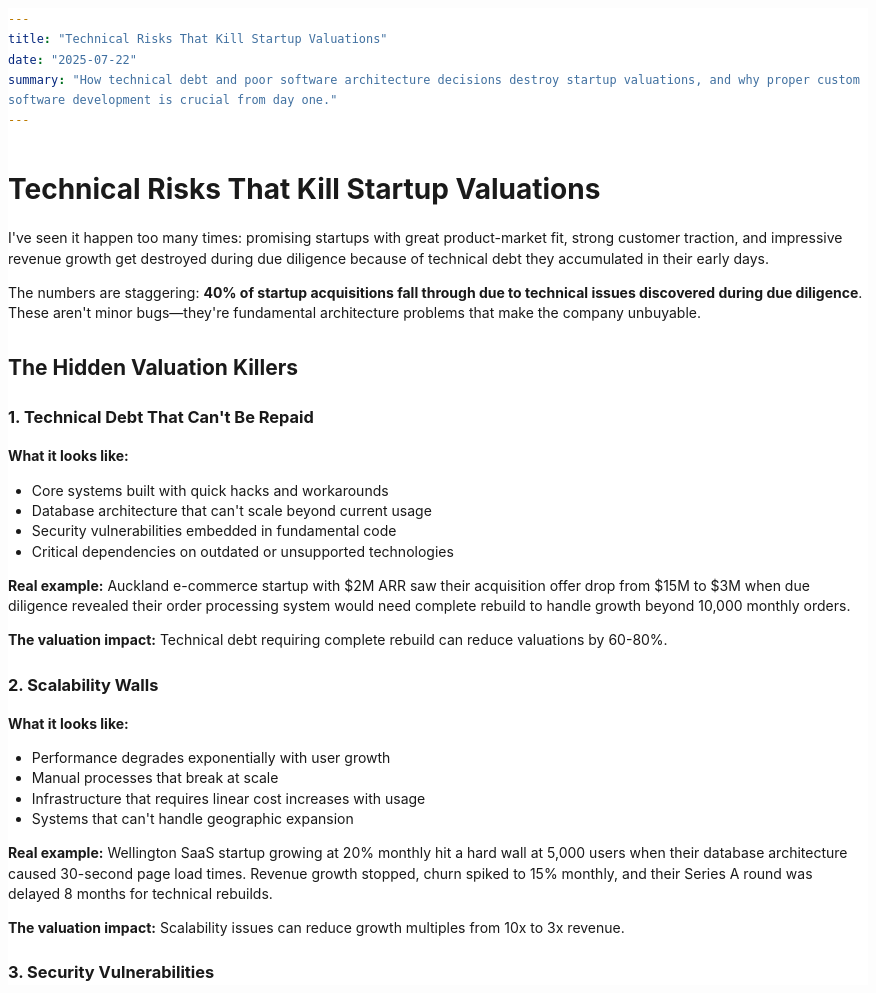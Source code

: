 ```yaml
---
title: "Technical Risks That Kill Startup Valuations"
date: "2025-07-22"
summary: "How technical debt and poor software architecture decisions destroy startup valuations, and why proper custom software development is crucial from day one."
---
```


# Technical Risks That Kill Startup Valuations

I've seen it happen too many times: promising startups with great product-market fit, strong customer traction, and impressive revenue growth get destroyed during due diligence because of technical debt they accumulated in their early days.

The numbers are staggering: **40% of startup acquisitions fall through due to technical issues discovered during due diligence**. These aren't minor bugs—they're fundamental architecture problems that make the company unbuyable.

## The Hidden Valuation Killers

### 1. Technical Debt That Can't Be Repaid

**What it looks like:**
- Core systems built with quick hacks and workarounds
- Database architecture that can't scale beyond current usage
- Security vulnerabilities embedded in fundamental code
- Critical dependencies on outdated or unsupported technologies

**Real example:** Auckland e-commerce startup with $2M ARR saw their acquisition offer drop from $15M to $3M when due diligence revealed their order processing system would need complete rebuild to handle growth beyond 10,000 monthly orders.

**The valuation impact:** Technical debt requiring complete rebuild can reduce valuations by 60-80%.

### 2. Scalability Walls

**What it looks like:**
- Performance degrades exponentially with user growth
- Manual processes that break at scale
- Infrastructure that requires linear cost increases with usage
- Systems that can't handle geographic expansion

**Real example:** Wellington SaaS startup growing at 20% monthly hit a hard wall at 5,000 users when their database architecture caused 30-second page load times. Revenue growth stopped, churn spiked to 15% monthly, and their Series A round was delayed 8 months for technical rebuilds.

**The valuation impact:** Scalability issues can reduce growth multiples from 10x to 3x revenue.

### 3. Security Vulnerabilities
